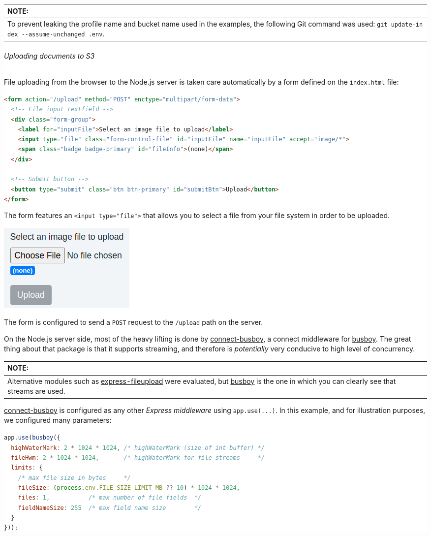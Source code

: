 
| NOTE: |
| :--- |
| To prevent leaking the profile name and bucket name used in the examples, the following Git command was used: `git update-index --assume-unchanged .env`. |

###### Uploading documents to S3

File uploading from the browser to the Node.js server is taken care automatically by a form defined on the `index.html` file:

```html
<form action="/upload" method="POST" enctype="multipart/form-data">
  <!-- File input textfield -->
  <div class="form-group">
    <label for="inputFile">Select an image file to upload</label>
    <input type="file" class="form-control-file" id="inputFile" name="inputFile" accept="image/*">
    <span class="badge badge-primary" id="fileInfo">(none)</span>
  </div>

  <!-- Submit button -->
  <button type="submit" class="btn btn-primary" id="submitBtn">Upload</button>
</form>
```

The form features an `<input type="file">` that allows you to select a file from your file system in order to be uploaded.

![form](docs/images/form.png)

The form is configured to send a `POST` request to the `/upload` path on the server.

On the Node.js server side, most of the heavy lifting is done by [connect-busboy](https://www.npmjs.com/package/connect-busboy), a connect middleware for [busboy](https://www.npmjs.com/package/busboy). The great thing about that package is that it supports streaming, and therefore is *potentially* very conducive to high level of concurrency.

| NOTE: |
| :---- |
| Alternative modules such as [express-fileupload](https://www.npmjs.com/package/express-fileupload) were evaluated, but [busboy](https://www.npmjs.com/package/busboy) is the one in which you can clearly see that streams are used. |

[connect-busboy](https://www.npmjs.com/package/connect-busboy) is configured as any other *Express middleware* using `app.use(...)`. In this example, and for illustration purposes, we configured many parameters:

```javascript
app.use(busboy({
  highWaterMark: 2 * 1024 * 1024, /* highWaterMark (size of int buffer) */
  fileHwm: 2 * 1024 * 1024,       /* highWaterMark for file streams     */
  limits: {
    /* max file size in bytes     */
    fileSize: (process.env.FILE_SIZE_LIMIT_MB ?? 10) * 1024 * 1024,
    files: 1,           /* max number of file fields  */
    fieldNameSize: 255  /* max field name size        */
  }
}));
```
